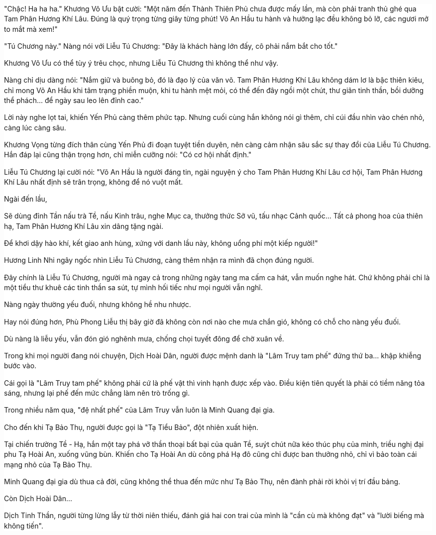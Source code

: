 "Chậc! Ha ha ha." Khương Vô Ưu bật cười: "Một năm đến Thành Thiên Phủ chưa được mấy lần, mà còn phải tranh thủ ghé qua Tam Phân Hương Khí Lâu. Đúng là quý trọng từng giây từng phút! Võ An Hầu tu hành và hưởng lạc đều không bỏ lỡ, các ngươi mở to mắt mà xem!"

"Tú Chương này." Nàng nói với Liễu Tú Chương: "Đây là khách hàng lớn đấy, cô phải nắm bắt cho tốt."

Khương Vô Ưu có thể tùy ý trêu chọc, nhưng Liễu Tú Chương thì không thể như vậy.

Nàng chỉ dịu dàng nói: "Nắm giữ và buông bỏ, đó là đạo lý của văn võ. Tam Phân Hương Khí Lâu không dám lơ là bậc thiên kiêu, chỉ mong Võ An Hầu khi tâm trạng phiền muộn, khi tu hành mệt mỏi, có thể đến đây ngồi một chút, thư giãn tinh thần, bồi dưỡng thể phách... để ngày sau leo lên đỉnh cao."

Lời này nghe lọt tai, khiến Yến Phủ càng thêm phức tạp. Nhưng cuối cùng hắn không nói gì thêm, chỉ cúi đầu nhìn vào chén nhỏ, càng lúc càng sâu.

Khương Vọng từng đích thân cùng Yến Phủ đi đoạn tuyệt tiền duyên, nên càng cảm nhận sâu sắc sự thay đổi của Liễu Tú Chương. Hắn đáp lại cũng thận trọng hơn, chỉ miễn cưỡng nói: "Có cơ hội nhất định."

Liễu Tú Chương lại cười nói: "Võ An Hầu là người đáng tin, ngài nguyện ý cho Tam Phân Hương Khí Lâu cơ hội, Tam Phân Hương Khí Lâu nhất định sẽ trân trọng, không để nó vuột mất.

Ngài đến lầu,

Sẽ dùng đỉnh Tần nấu trà Tề, nấu Kinh trâu, nghe Mục ca, thưởng thức Sở vũ, tấu nhạc Cảnh quốc... Tất cả phong hoa của thiên hạ, Tam Phân Hương Khí Lâu xin dâng tặng ngài.

Để khơi dậy hào khí, kết giao anh hùng, xứng với danh lầu này, không uổng phí một kiếp người!"

Hương Linh Nhi ngây ngốc nhìn Liễu Tú Chương, càng thêm nhận ra mình đã chọn đúng người.

Đây chính là Liễu Tú Chương, người mà ngay cả trong những ngày tang ma cấm ca hát, vẫn muốn nghe hát. Chứ không phải chỉ là một tiểu thư khuê các tinh thần sa sút, tự mình hối tiếc như mọi người vẫn nghĩ.

Nàng ngày thường yếu đuối, nhưng không hề nhu nhược.

Hay nói đúng hơn, Phù Phong Liễu thị bây giờ đã không còn nơi nào che mưa chắn gió, không có chỗ cho nàng yếu đuối.

Dù nàng là liễu yếu, vẫn đón gió nghênh mưa, chống chọi tuyết đông để chờ xuân về.

Trong khi mọi người đang nói chuyện, Dịch Hoài Dân, người được mệnh danh là "Lâm Truy tam phế" đứng thứ ba... khập khiễng bước vào.

Cái gọi là "Lâm Truy tam phế" không phải cứ là phế vật thì vinh hạnh được xếp vào. Điều kiện tiên quyết là phải có tiềm năng tỏa sáng, nhưng lại phế đến mức chẳng làm nên trò trống gì.

Trong nhiều năm qua, "đệ nhất phế" của Lâm Truy vẫn luôn là Minh Quang đại gia.

Cho đến khi Tạ Bảo Thụ, người được gọi là "Tạ Tiểu Bảo", đột nhiên xuất hiện.

Tại chiến trường Tề - Hạ, hắn một tay phá vỡ thần thoại bất bại của quân Tề, suýt chút nữa kéo thúc phụ của mình, triều nghị đại phu Tạ Hoài An, xuống vũng bùn. Khiến cho Tạ Hoài An dù công phá Hạ đô cũng chỉ được ban thưởng nhỏ, chỉ vì bảo toàn cái mạng nhỏ của Tạ Bảo Thụ.

Minh Quang đại gia dù thua cả đời, cũng không thể thua đến mức như Tạ Bảo Thụ, nên đành phải rời khỏi vị trí đầu bảng.

Còn Dịch Hoài Dân...

Dịch Tinh Thần, người từng lừng lẫy từ thời niên thiếu, đánh giá hai con trai của mình là "cần cù mà không đạt" và "lười biếng mà không tiến".
